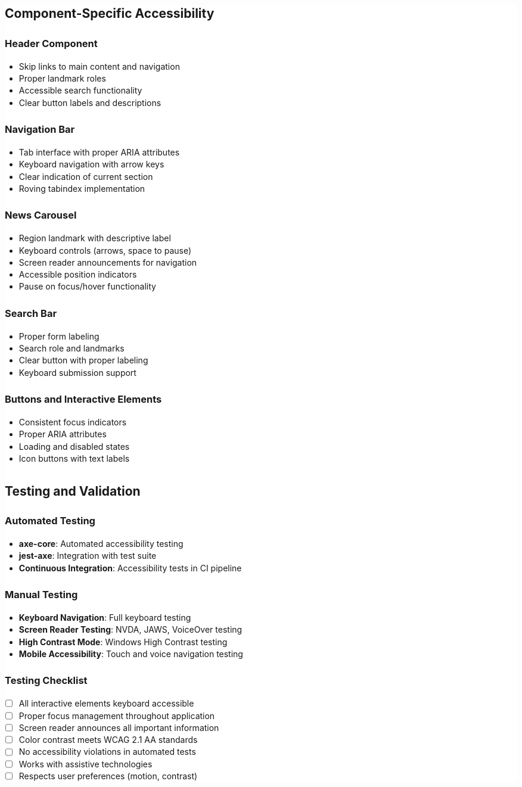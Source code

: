 ## Component-Specific Accessibility

### Header Component
- Skip links to main content and navigation
- Proper landmark roles
- Accessible search functionality
- Clear button labels and descriptions

### Navigation Bar
- Tab interface with proper ARIA attributes
- Keyboard navigation with arrow keys
- Clear indication of current section
- Roving tabindex implementation

### News Carousel
- Region landmark with descriptive label
- Keyboard controls (arrows, space to pause)
- Screen reader announcements for navigation
- Accessible position indicators
- Pause on focus/hover functionality

### Search Bar
- Proper form labeling
- Search role and landmarks
- Clear button with proper labeling
- Keyboard submission support

### Buttons and Interactive Elements
- Consistent focus indicators
- Proper ARIA attributes
- Loading and disabled states
- Icon buttons with text labels

## Testing and Validation

### Automated Testing
- **axe-core**: Automated accessibility testing
- **jest-axe**: Integration with test suite
- **Continuous Integration**: Accessibility tests in CI pipeline

### Manual Testing
- **Keyboard Navigation**: Full keyboard testing
- **Screen Reader Testing**: NVDA, JAWS, VoiceOver testing
- **High Contrast Mode**: Windows High Contrast testing
- **Mobile Accessibility**: Touch and voice navigation testing

### Testing Checklist
- [ ] All interactive elements keyboard accessible
- [ ] Proper focus management throughout application
- [ ] Screen reader announces all important information
- [ ] Color contrast meets WCAG 2.1 AA standards
- [ ] No accessibility violations in automated tests
- [ ] Works with assistive technologies
- [ ] Respects user preferences (motion, contrast)
